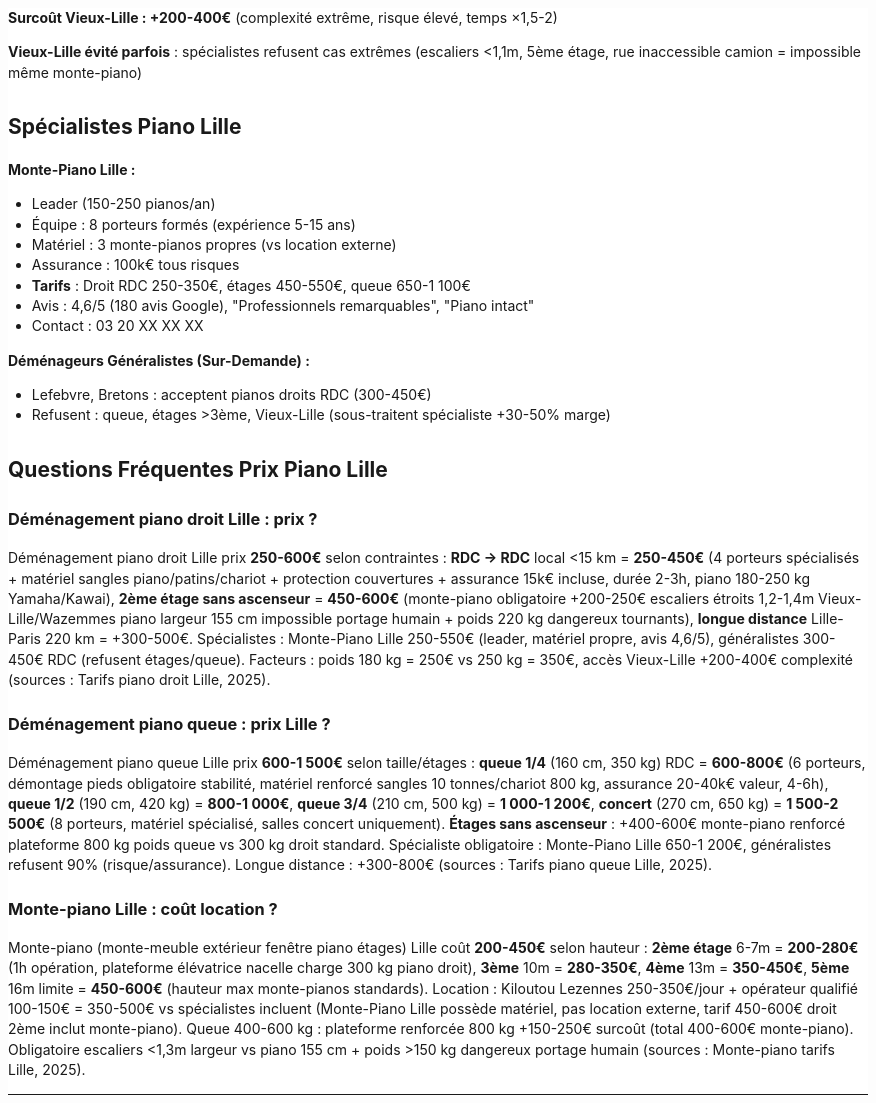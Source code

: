 **Surcoût Vieux-Lille : +200-400€** (complexité extrême, risque élevé, temps ×1,5-2)

**Vieux-Lille évité parfois** : spécialistes refusent cas extrêmes (escaliers <1,1m, 5ème étage, rue inaccessible camion = impossible même monte-piano)

## Spécialistes Piano Lille

**Monte-Piano Lille :**
- Leader (150-250 pianos/an)
- Équipe : 8 porteurs formés (expérience 5-15 ans)
- Matériel : 3 monte-pianos propres (vs location externe)
- Assurance : 100k€ tous risques
- **Tarifs** : Droit RDC 250-350€, étages 450-550€, queue 650-1 100€
- Avis : 4,6/5 (180 avis Google), "Professionnels remarquables", "Piano intact"
- Contact : 03 20 XX XX XX

**Déménageurs Généralistes (Sur-Demande) :**
- Lefebvre, Bretons : acceptent pianos droits RDC (300-450€)
- Refusent : queue, étages >3ème, Vieux-Lille (sous-traitent spécialiste +30-50% marge)

## Questions Fréquentes Prix Piano Lille

### Déménagement piano droit Lille : prix ?

Déménagement piano droit Lille prix **250-600€** selon contraintes : **RDC → RDC** local <15 km = **250-450€** (4 porteurs spécialisés + matériel sangles piano/patins/chariot + protection couvertures + assurance 15k€ incluse, durée 2-3h, piano 180-250 kg Yamaha/Kawai), **2ème étage sans ascenseur** = **450-600€** (monte-piano obligatoire +200-250€ escaliers étroits 1,2-1,4m Vieux-Lille/Wazemmes piano largeur 155 cm impossible portage humain + poids 220 kg dangereux tournants), **longue distance** Lille-Paris 220 km = +300-500€. Spécialistes : Monte-Piano Lille 250-550€ (leader, matériel propre, avis 4,6/5), généralistes 300-450€ RDC (refusent étages/queue). Facteurs : poids 180 kg = 250€ vs 250 kg = 350€, accès Vieux-Lille +200-400€ complexité (sources : Tarifs piano droit Lille, 2025).

### Déménagement piano queue : prix Lille ?

Déménagement piano queue Lille prix **600-1 500€** selon taille/étages : **queue 1/4** (160 cm, 350 kg) RDC = **600-800€** (6 porteurs, démontage pieds obligatoire stabilité, matériel renforcé sangles 10 tonnes/chariot 800 kg, assurance 20-40k€ valeur, 4-6h), **queue 1/2** (190 cm, 420 kg) = **800-1 000€**, **queue 3/4** (210 cm, 500 kg) = **1 000-1 200€**, **concert** (270 cm, 650 kg) = **1 500-2 500€** (8 porteurs, matériel spécialisé, salles concert uniquement). **Étages sans ascenseur** : +400-600€ monte-piano renforcé plateforme 800 kg poids queue vs 300 kg droit standard. Spécialiste obligatoire : Monte-Piano Lille 650-1 200€, généralistes refusent 90% (risque/assurance). Longue distance : +300-800€ (sources : Tarifs piano queue Lille, 2025).

### Monte-piano Lille : coût location ?

Monte-piano (monte-meuble extérieur fenêtre piano étages) Lille coût **200-450€** selon hauteur : **2ème étage** 6-7m = **200-280€** (1h opération, plateforme élévatrice nacelle charge 300 kg piano droit), **3ème** 10m = **280-350€**, **4ème** 13m = **350-450€**, **5ème** 16m limite = **450-600€** (hauteur max monte-pianos standards). Location : Kiloutou Lezennes 250-350€/jour + opérateur qualifié 100-150€ = 350-500€ vs spécialistes incluent (Monte-Piano Lille possède matériel, pas location externe, tarif 450-600€ droit 2ème inclut monte-piano). Queue 400-600 kg : plateforme renforcée 800 kg +150-250€ surcoût (total 400-600€ monte-piano). Obligatoire escaliers <1,3m largeur vs piano 155 cm + poids >150 kg dangereux portage humain (sources : Monte-piano tarifs Lille, 2025).

---